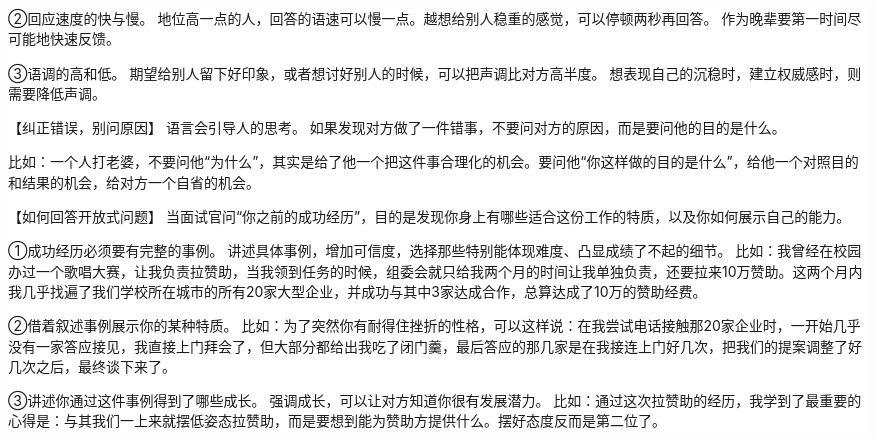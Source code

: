 
②回应速度的快与慢。
地位高一点的人，回答的语速可以慢一点。越想给别人稳重的感觉，可以停顿两秒再回答。
作为晚辈要第一时间尽可能地快速反馈。


③语调的高和低。
期望给别人留下好印象，或者想讨好别人的时候，可以把声调比对方高半度。
想表现自己的沉稳时，建立权威感时，则需要降低声调。


【纠正错误，别问原因】
语言会引导人的思考。
如果发现对方做了一件错事，不要问对方的原因，而是要问他的目的是什么。


比如：一个人打老婆，不要问他“为什么”，其实是给了他一个把这件事合理化的机会。要问他“你这样做的目的是什么”，给他一个对照目的和结果的机会，给对方一个自省的机会。


【如何回答开放式问题】
当面试官问“你之前的成功经历”，目的是发现你身上有哪些适合这份工作的特质，以及你如何展示自己的能力。


①成功经历必须要有完整的事例。
讲述具体事例，增加可信度，选择那些特别能体现难度、凸显成绩了不起的细节。
比如：我曾经在校园办过一个歌唱大赛，让我负责拉赞助，当我领到任务的时候，组委会就只给我两个月的时间让我单独负责，还要拉来10万赞助。这两个月内我几乎找遍了我们学校所在城市的所有20家大型企业，并成功与其中3家达成合作，总算达成了10万的赞助经费。


②借着叙述事例展示你的某种特质。
比如：为了突然你有耐得住挫折的性格，可以这样说：在我尝试电话接触那20家企业时，一开始几乎没有一家答应接见，我直接上门拜会了，但大部分都给出我吃了闭门羹，最后答应的那几家是在我接连上门好几次，把我们的提案调整了好几次之后，最终谈下来了。


③讲述你通过这件事例得到了哪些成长。
强调成长，可以让对方知道你很有发展潜力。
比如：通过这次拉赞助的经历，我学到了最重要的心得是：与其我们一上来就摆低姿态拉赞助，而是要想到能为赞助方提供什么。摆好态度反而是第二位了。





